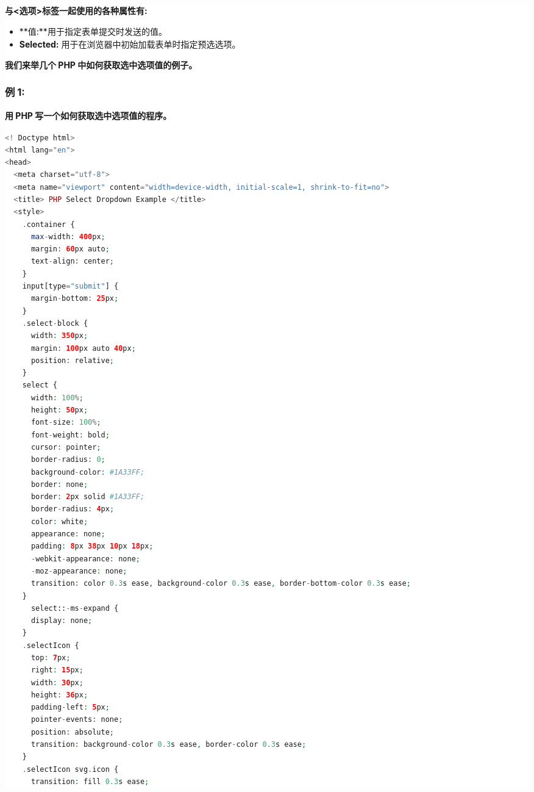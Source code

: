 **与<选项>标签一起使用的各种属性有:**

*   **值:**用于指定表单提交时发送的值。
*   **Selected:** 用于在浏览器中初始加载表单时指定预选选项。

**我们来举几个 PHP 中如何获取选中选项值的例子。**

### 例 1:

**用 PHP 写一个如何获取选中选项值的程序。**

```php
<! Doctype html>
<html lang="en">
<head>
  <meta charset="utf-8">
  <meta name="viewport" content="width=device-width, initial-scale=1, shrink-to-fit=no">
  <title> PHP Select Dropdown Example </title>
  <style>
    .container {
      max-width: 400px;
      margin: 60px auto;
      text-align: center;
    }
    input[type="submit"] {
      margin-bottom: 25px;
    }
    .select-block {
      width: 350px;
      margin: 100px auto 40px;
      position: relative;
    }
    select {
      width: 100%;
      height: 50px;
      font-size: 100%;
      font-weight: bold;
      cursor: pointer;
      border-radius: 0;
      background-color: #1A33FF;
      border: none;
      border: 2px solid #1A33FF;
      border-radius: 4px;
      color: white;
      appearance: none;
      padding: 8px 38px 10px 18px;
      -webkit-appearance: none;
      -moz-appearance: none;
      transition: color 0.3s ease, background-color 0.3s ease, border-bottom-color 0.3s ease;
    }
      select::-ms-expand {
      display: none;
    }
    .selectIcon {
      top: 7px;
      right: 15px;
      width: 30px;
      height: 36px;
      padding-left: 5px;
      pointer-events: none;
      position: absolute;
      transition: background-color 0.3s ease, border-color 0.3s ease;
    }
    .selectIcon svg.icon {
      transition: fill 0.3s ease;
```